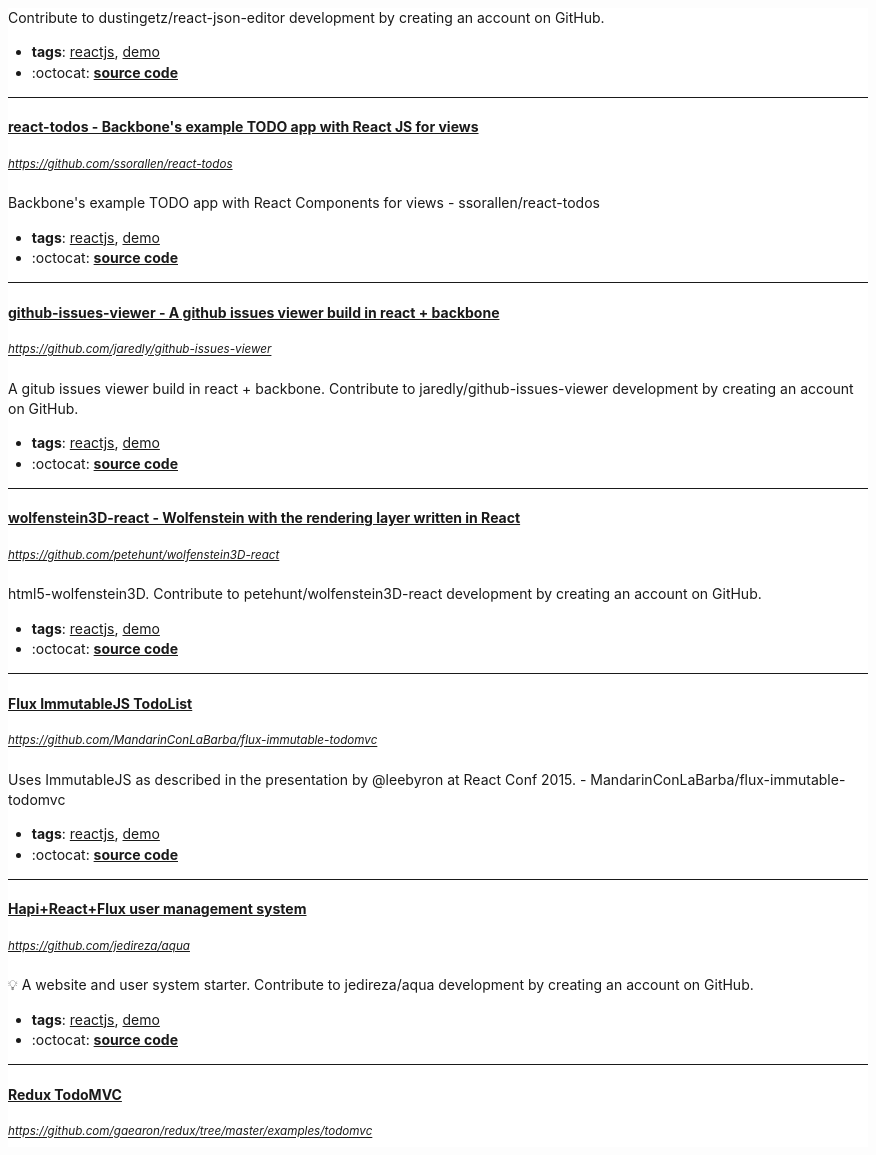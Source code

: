 Contribute to dustingetz/react-json-editor development by creating an account on GitHub.
* **tags**: [reactjs](../tagged/reactjs.md), [demo](../tagged/demo.md)
* :octocat: **[source code](https://github.com/dustingetz/react-json-editor)**
---
#### [react-todos - Backbone's example TODO app with React JS for views](https://github.com/ssorallen/react-todos)
_<sup>https://github.com/ssorallen/react-todos</sup>_

Backbone's example TODO app with React Components for views - ssorallen/react-todos
* **tags**: [reactjs](../tagged/reactjs.md), [demo](../tagged/demo.md)
* :octocat: **[source code](https://github.com/ssorallen/react-todos)**
---
#### [github-issues-viewer - A github issues viewer build in react + backbone](https://github.com/jaredly/github-issues-viewer)
_<sup>https://github.com/jaredly/github-issues-viewer</sup>_

A gitub issues viewer build in react + backbone. Contribute to jaredly/github-issues-viewer development by creating an account on GitHub.
* **tags**: [reactjs](../tagged/reactjs.md), [demo](../tagged/demo.md)
* :octocat: **[source code](https://github.com/jaredly/github-issues-viewer)**
---
#### [wolfenstein3D-react - Wolfenstein with the rendering layer written in React](https://github.com/petehunt/wolfenstein3D-react)
_<sup>https://github.com/petehunt/wolfenstein3D-react</sup>_

html5-wolfenstein3D. Contribute to petehunt/wolfenstein3D-react development by creating an account on GitHub.
* **tags**: [reactjs](../tagged/reactjs.md), [demo](../tagged/demo.md)
* :octocat: **[source code](https://github.com/petehunt/wolfenstein3D-react)**
---
#### [Flux ImmutableJS TodoList](https://github.com/MandarinConLaBarba/flux-immutable-todomvc)
_<sup>https://github.com/MandarinConLaBarba/flux-immutable-todomvc</sup>_

Uses ImmutableJS as described in the presentation by @leebyron at React Conf 2015. - MandarinConLaBarba/flux-immutable-todomvc
* **tags**: [reactjs](../tagged/reactjs.md), [demo](../tagged/demo.md)
* :octocat: **[source code](https://github.com/MandarinConLaBarba/flux-immutable-todomvc)**
---
#### [Hapi+React+Flux user management system](https://github.com/jedireza/aqua)
_<sup>https://github.com/jedireza/aqua</sup>_

:bulb: A website and user system starter. Contribute to jedireza/aqua development by creating an account on GitHub.
* **tags**: [reactjs](../tagged/reactjs.md), [demo](../tagged/demo.md)
* :octocat: **[source code](https://github.com/jedireza/aqua)**
---
#### [Redux TodoMVC](https://github.com/gaearon/redux/tree/master/examples/todomvc)
_<sup>https://github.com/gaearon/redux/tree/master/examples/todomvc</sup>_
